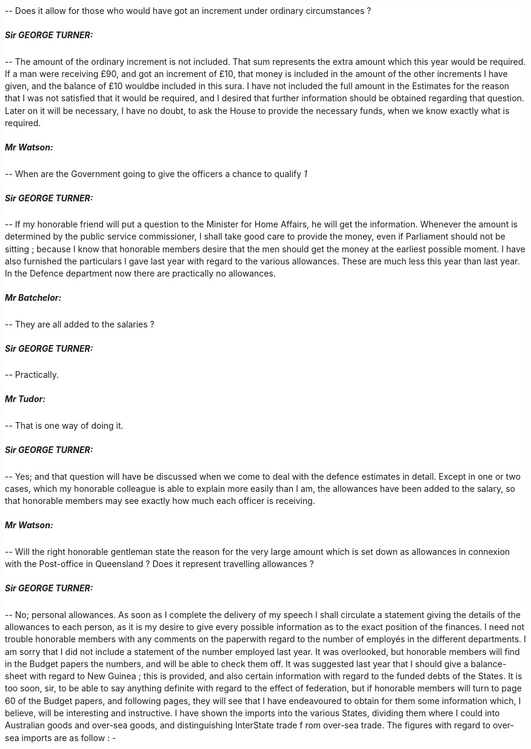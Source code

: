 -- Does it allow for those who would have got an increment under ordinary circumstances ? 

##### Sir GEORGE TURNER:

-- The amount of the ordinary increment is not included. That sum represents the extra amount which this year would be required. If a man were receiving £90, and got an increment of £10, that money is included in the amount of the other increments I have given, and the balance of £10 wouldbe included in this sura. I have not included the full amount in the Estimates for the reason that I was not satisfied that it would be required, and I desired that further information should be obtained regarding that question. Later on it will be necessary, I have no doubt, to ask the House to provide the necessary funds, when we know exactly what is required. 

##### Mr Watson:

-- When are the Government going to give the officers a chance to qualify  *1* 

##### Sir GEORGE TURNER:

-- If my honorable friend will put a question to the Minister for Home Affairs, he will get the information. Whenever the amount is determined by the public service commissioner, I shall take good care to provide the money, even if Parliament should not be sitting ; because I know that honorable members desire that the men should get the money at the earliest possible moment. I have also furnished the particulars I gave last year with regard to the various allowances. These are much less this year than last year. In the Defence department now there are practically no allowances. 

##### Mr Batchelor:

-- They are all added to the salaries ? 

##### Sir GEORGE TURNER:

-- Practically. 

##### Mr Tudor:

-- That is one way of doing it. 

##### Sir GEORGE TURNER:

-- Yes; and that question will have be discussed when we come to deal with the defence estimates in detail. Except in one or two cases, which my honorable colleague is able to explain more easily than I am, the allowances have been added to the salary, so that honorable members may see exactly how much each officer is receiving. 

##### Mr Watson:

-- Will the right honorable gentleman state the reason for the very large amount which is set down as allowances in connexion with the Post-office in Queensland ? Does it represent travelling allowances ? 

##### Sir GEORGE TURNER:

-- No; personal allowances. As soon as I complete the delivery of my speech I shall circulate a statement giving the details of the allowances to each person, as it is my desire to give every possible information as to the exact position of the finances. I need not trouble honorable members with any comments on the paperwith regard to the number of employés in the different departments. I am sorry that I did not include a statement of the number employed last year. It was overlooked, but honorable members will find in the Budget papers the numbers, and will be able to check them off. It was suggested last year that I should give a balance-sheet with regard to New Guinea ; this is provided, and also certain information with regard to the funded debts of the States. It is too soon, sir, to be able to say anything definite with regard to the effect of federation, but if honorable members will turn to page 60 of the Budget papers, and following pages, they will see that I have endeavoured to obtain for them some information which, I believe, will be interesting and instructive. I have shown the imports into the various States, dividing them where I could into Australian goods and over-sea goods, and distinguishing InterState trade f rom over-sea trade. The figures with regard to over-sea imports are as follow :  - 
